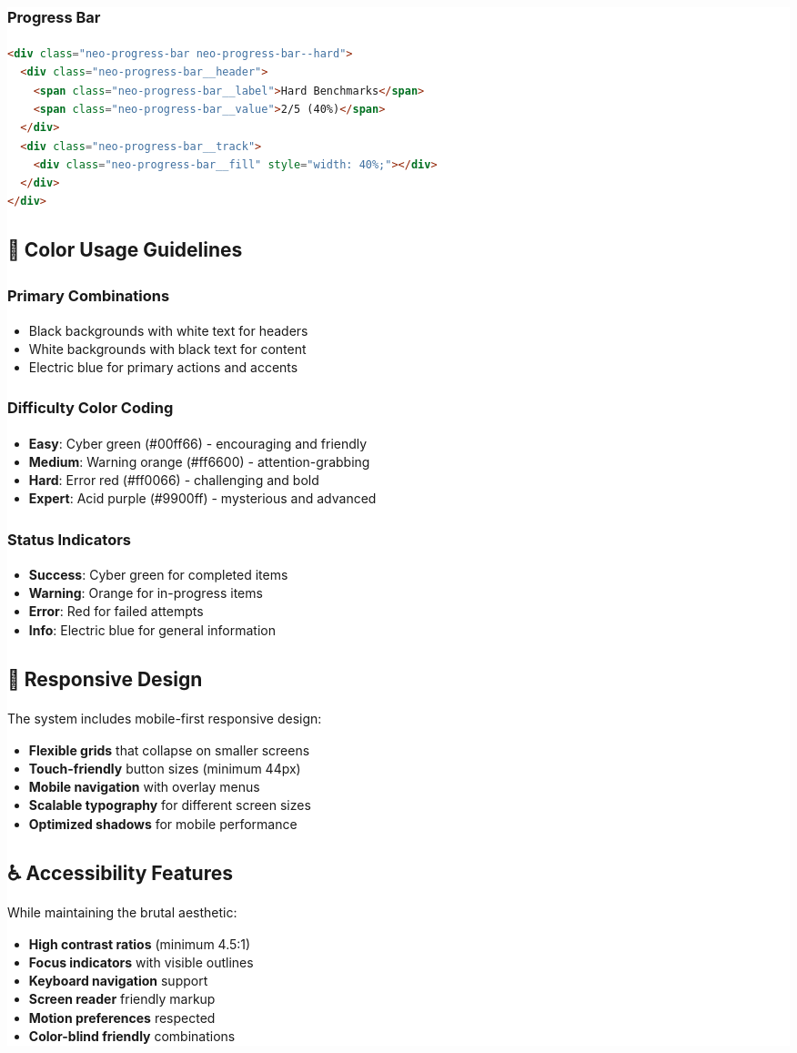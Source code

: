 ### Progress Bar
```html
<div class="neo-progress-bar neo-progress-bar--hard">
  <div class="neo-progress-bar__header">
    <span class="neo-progress-bar__label">Hard Benchmarks</span>
    <span class="neo-progress-bar__value">2/5 (40%)</span>
  </div>
  <div class="neo-progress-bar__track">
    <div class="neo-progress-bar__fill" style="width: 40%;"></div>
  </div>
</div>
```

## 🎨 Color Usage Guidelines

### Primary Combinations
- Black backgrounds with white text for headers
- White backgrounds with black text for content
- Electric blue for primary actions and accents

### Difficulty Color Coding
- **Easy**: Cyber green (#00ff66) - encouraging and friendly
- **Medium**: Warning orange (#ff6600) - attention-grabbing
- **Hard**: Error red (#ff0066) - challenging and bold
- **Expert**: Acid purple (#9900ff) - mysterious and advanced

### Status Indicators
- **Success**: Cyber green for completed items
- **Warning**: Orange for in-progress items
- **Error**: Red for failed attempts
- **Info**: Electric blue for general information

## 📱 Responsive Design

The system includes mobile-first responsive design:
- **Flexible grids** that collapse on smaller screens
- **Touch-friendly** button sizes (minimum 44px)
- **Mobile navigation** with overlay menus
- **Scalable typography** for different screen sizes
- **Optimized shadows** for mobile performance

## ♿ Accessibility Features

While maintaining the brutal aesthetic:
- **High contrast ratios** (minimum 4.5:1)
- **Focus indicators** with visible outlines
- **Keyboard navigation** support
- **Screen reader** friendly markup
- **Motion preferences** respected
- **Color-blind friendly** combinations
